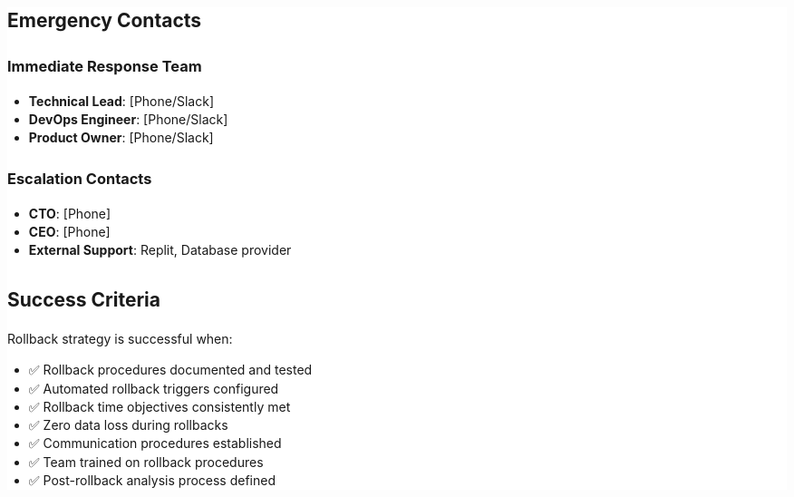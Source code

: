 ## Emergency Contacts

### Immediate Response Team
- **Technical Lead**: [Phone/Slack]
- **DevOps Engineer**: [Phone/Slack]
- **Product Owner**: [Phone/Slack]

### Escalation Contacts
- **CTO**: [Phone]
- **CEO**: [Phone]
- **External Support**: Replit, Database provider

## Success Criteria
Rollback strategy is successful when:
- ✅ Rollback procedures documented and tested
- ✅ Automated rollback triggers configured
- ✅ Rollback time objectives consistently met
- ✅ Zero data loss during rollbacks
- ✅ Communication procedures established
- ✅ Team trained on rollback procedures
- ✅ Post-rollback analysis process defined